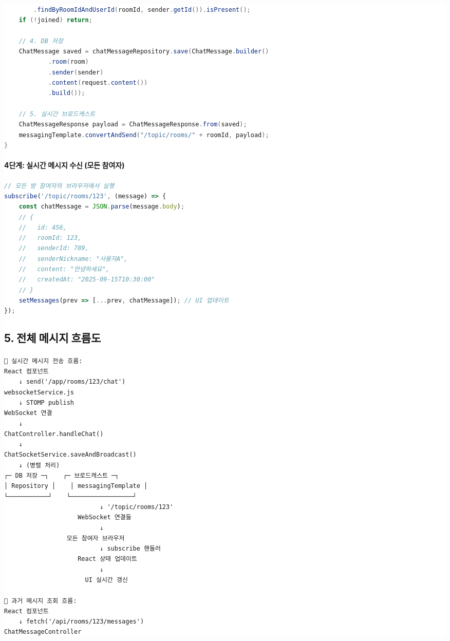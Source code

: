 ```java
        .findByRoomIdAndUserId(roomId, sender.getId()).isPresent();
    if (!joined) return;

    // 4. DB 저장
    ChatMessage saved = chatMessageRepository.save(ChatMessage.builder()
            .room(room)
            .sender(sender)
            .content(request.content())
            .build());

    // 5. 실시간 브로드캐스트
    ChatMessageResponse payload = ChatMessageResponse.from(saved);
    messagingTemplate.convertAndSend("/topic/rooms/" + roomId, payload);
}
```

#### 4단계: 실시간 메시지 수신 (모든 참여자)
```javascript
// 모든 방 참여자의 브라우저에서 실행
subscribe('/topic/rooms/123', (message) => {
    const chatMessage = JSON.parse(message.body);
    // {
    //   id: 456,
    //   roomId: 123,
    //   senderId: 789,
    //   senderNickname: "사용자A",
    //   content: "안녕하세요",
    //   createdAt: "2025-09-15T10:30:00"
    // }
    setMessages(prev => [...prev, chatMessage]); // UI 업데이트
});
```

## 5. 전체 메시지 흐름도

```
🔄 실시간 메시지 전송 흐름:
React 컴포넌트
    ↓ send('/app/rooms/123/chat')
websocketService.js
    ↓ STOMP publish
WebSocket 연결
    ↓
ChatController.handleChat()
    ↓
ChatSocketService.saveAndBroadcast()
    ↓ (병렬 처리)
┌─ DB 저장 ─┐    ┌─ 브로드캐스트 ─┐
│ Repository │    │ messagingTemplate │
└───────────┘    └─────────────────┘
                          ↓ '/topic/rooms/123'
                    WebSocket 연결들
                          ↓
                 모든 참여자 브라우저
                          ↓ subscribe 핸들러
                    React 상태 업데이트
                          ↓
                      UI 실시간 갱신

📄 과거 메시지 조회 흐름:
React 컴포넌트
    ↓ fetch('/api/rooms/123/messages')
ChatMessageController
```